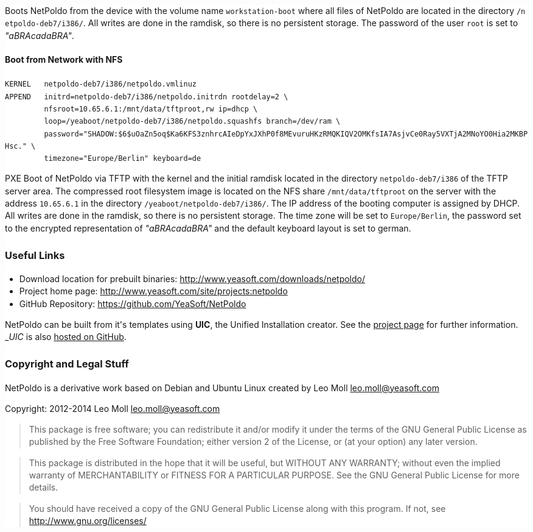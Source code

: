 Boots NetPoldo from the device with the volume name `workstation-boot` where all
files of NetPoldo are located in the directory `/netpoldo-deb7/i386/`. All
writes are done in the ramdisk, so there is no persistent storage. The password
of the user `root` is set to _"aBRAcadaBRA"_.


#### Boot from Network with NFS ####

````
KERNEL   netpoldo-deb7/i386/netpoldo.vmlinuz
APPEND   initrd=netpoldo-deb7/i386/netpoldo.initrdn rootdelay=2 \
         nfsroot=10.65.6.1:/mnt/data/tftproot,rw ip=dhcp \
         loop=/yeaboot/netpoldo-deb7/i386/netpoldo.squashfs branch=/dev/ram \
         password="SHADOW:$6$uOaZn5oq$Ka6KFS3znhrcAIeDpYxJXhP0f8MEvuruHKzRMQKIQV2OMKfsIA7AsjvCe0Ray5VXTjA2MNoYO0Hia2MKBPHsc." \
         timezone="Europe/Berlin" keyboard=de
````

PXE Boot of NetPoldo via TFTP with the kernel and the initial ramdisk located
in the directory `netpoldo-deb7/i386` of the TFTP server area. The compressed
root filesystem image is located on the NFS share `/mnt/data/tftproot` on the
server with the address `10.65.6.1` in the directory
`/yeaboot/netpoldo-deb7/i386/`. The IP address of the booting computer is
assigned by DHCP. All writes are done in the ramdisk, so there is no persistent
storage. The time zone will be set to `Europe/Berlin`, the password set to the
encrypted representation of _"aBRAcadaBRA"_ and the default keyboard layout is
set to german.

### Useful Links ###

   * Download location for prebuilt binaries:
     http://www.yeasoft.com/downloads/netpoldo/
   * Project home page:
     http://www.yeasoft.com/site/projects:netpoldo
   * GitHub Repository:
     https://github.com/YeaSoft/NetPoldo

NetPoldo can be built from it's templates using __UIC__, the Unified
Installation creator. See the [project page](http://www.yeasoft.com/site/projects:uic)
for further information.
__UIC_ is also [hosted on GitHub](https://github.com/YeaSoft/uic).

### Copyright and Legal Stuff ###

NetPoldo is a derivative work based on Debian and Ubuntu Linux created by Leo
Moll <leo.moll@yeasoft.com>

Copyright: 2012-2014 Leo Moll <leo.moll@yeasoft.com>

> This package is free software; you can redistribute it and/or modify
  it under the terms of the GNU General Public License as published by
  the Free Software Foundation; either version 2 of the License, or
  (at your option) any later version.

> This package is distributed in the hope that it will be useful,
  but WITHOUT ANY WARRANTY; without even the implied warranty of
  MERCHANTABILITY or FITNESS FOR A PARTICULAR PURPOSE.  See the
  GNU General Public License for more details.

> You should have received a copy of the GNU General Public License
  along with this program. If not, see <http://www.gnu.org/licenses/>

